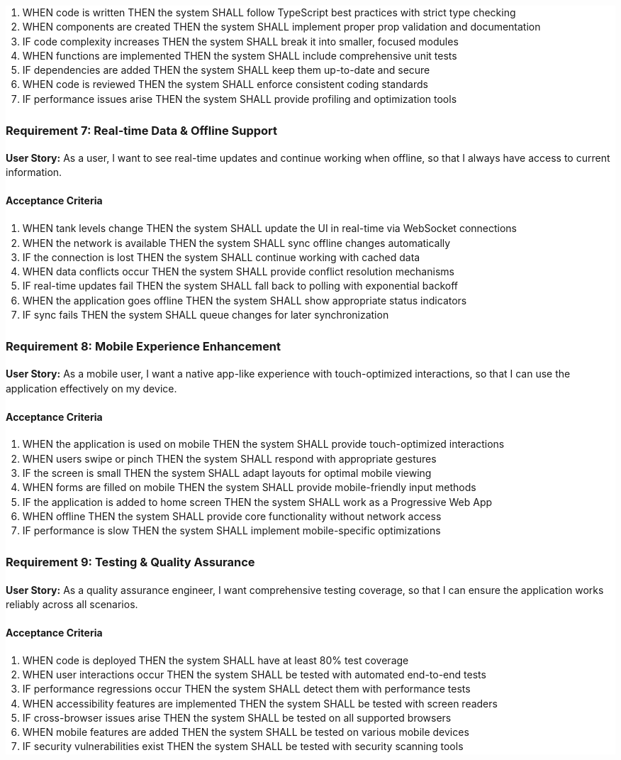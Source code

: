 1. WHEN code is written THEN the system SHALL follow TypeScript best practices with strict type checking
2. WHEN components are created THEN the system SHALL implement proper prop validation and documentation
3. IF code complexity increases THEN the system SHALL break it into smaller, focused modules
4. WHEN functions are implemented THEN the system SHALL include comprehensive unit tests
5. IF dependencies are added THEN the system SHALL keep them up-to-date and secure
6. WHEN code is reviewed THEN the system SHALL enforce consistent coding standards
7. IF performance issues arise THEN the system SHALL provide profiling and optimization tools

### Requirement 7: Real-time Data & Offline Support

**User Story:** As a user, I want to see real-time updates and continue working when offline, so that I always have access to current information.

#### Acceptance Criteria

1. WHEN tank levels change THEN the system SHALL update the UI in real-time via WebSocket connections
2. WHEN the network is available THEN the system SHALL sync offline changes automatically
3. IF the connection is lost THEN the system SHALL continue working with cached data
4. WHEN data conflicts occur THEN the system SHALL provide conflict resolution mechanisms
5. IF real-time updates fail THEN the system SHALL fall back to polling with exponential backoff
6. WHEN the application goes offline THEN the system SHALL show appropriate status indicators
7. IF sync fails THEN the system SHALL queue changes for later synchronization

### Requirement 8: Mobile Experience Enhancement

**User Story:** As a mobile user, I want a native app-like experience with touch-optimized interactions, so that I can use the application effectively on my device.

#### Acceptance Criteria

1. WHEN the application is used on mobile THEN the system SHALL provide touch-optimized interactions
2. WHEN users swipe or pinch THEN the system SHALL respond with appropriate gestures
3. IF the screen is small THEN the system SHALL adapt layouts for optimal mobile viewing
4. WHEN forms are filled on mobile THEN the system SHALL provide mobile-friendly input methods
5. IF the application is added to home screen THEN the system SHALL work as a Progressive Web App
6. WHEN offline THEN the system SHALL provide core functionality without network access
7. IF performance is slow THEN the system SHALL implement mobile-specific optimizations

### Requirement 9: Testing & Quality Assurance

**User Story:** As a quality assurance engineer, I want comprehensive testing coverage, so that I can ensure the application works reliably across all scenarios.

#### Acceptance Criteria

1. WHEN code is deployed THEN the system SHALL have at least 80% test coverage
2. WHEN user interactions occur THEN the system SHALL be tested with automated end-to-end tests
3. IF performance regressions occur THEN the system SHALL detect them with performance tests
4. WHEN accessibility features are implemented THEN the system SHALL be tested with screen readers
5. IF cross-browser issues arise THEN the system SHALL be tested on all supported browsers
6. WHEN mobile features are added THEN the system SHALL be tested on various mobile devices
7. IF security vulnerabilities exist THEN the system SHALL be tested with security scanning tools
